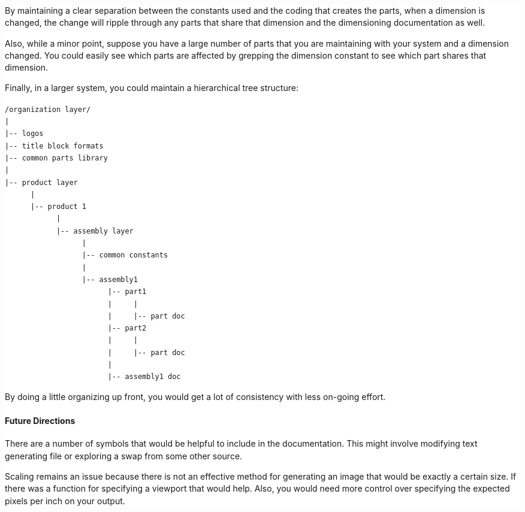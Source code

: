 By maintaining a clear separation between the constants used and the coding that creates the parts, when a dimension is changed, the change will ripple through any parts that share that dimension and the dimensioning documentation as well.

Also, while a minor point, suppose you have a large number of parts that you are maintaining with your system and a dimension changed. You could easily see which parts are affected by grepping the dimension constant to see which part shares that dimension.

Finally, in a larger system, you could maintain a hierarchical tree structure:

```
/organization layer/
|  
|-- logos  
|-- title block formats  
|-- common parts library
|
|-- product layer
      |
      |-- product 1
            |
            |-- assembly layer
                  |
                  |-- common constants
                  |
                  |-- assembly1
                        |-- part1
                        |     |
                        |     |-- part doc
                        |-- part2
                        |     |
                        |     |-- part doc
                        |
                        |-- assembly1 doc
```

By doing a little organizing up front, you would get a lot of consistency with less on-going effort.

#### Future Directions
There are a number of symbols that would be helpful to include in the documentation. This might involve modifying text generating file or exploring a swap from some other source.

Scaling remains an issue because there is not an effective method for generating an image that would be exactly a certain size. If there was a function for specifying a viewport that would help. Also, you would need more control over specifying the expected pixels per inch on your output.
